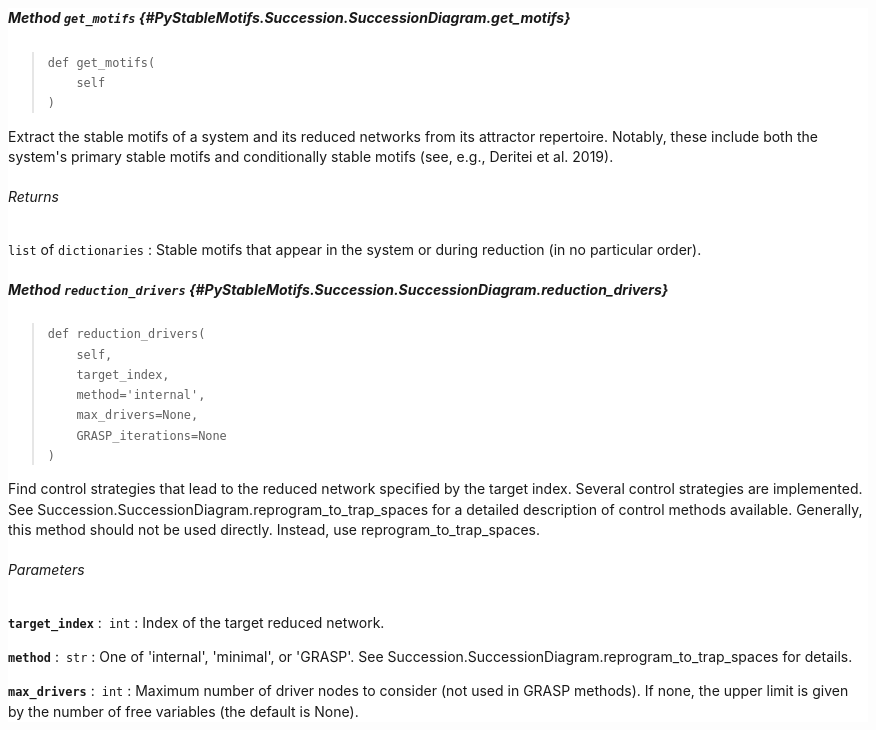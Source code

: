 

    
##### Method `get_motifs` {#PyStableMotifs.Succession.SuccessionDiagram.get_motifs}




>     def get_motifs(
>         self
>     )


Extract the stable motifs of a system and its reduced networks from its
attractor repertoire. Notably, these include both the system's primary stable
motifs and conditionally stable motifs (see, e.g., Deritei et al. 2019).

###### Returns

<code>list</code> of <code>dictionaries</code>
:   Stable motifs that appear in the system or during reduction (in no
    particular order).



    
##### Method `reduction_drivers` {#PyStableMotifs.Succession.SuccessionDiagram.reduction_drivers}




>     def reduction_drivers(
>         self,
>         target_index,
>         method='internal',
>         max_drivers=None,
>         GRASP_iterations=None
>     )


Find control strategies that lead to the reduced network specified by
the target index. Several control strategies are implemented. See
Succession.SuccessionDiagram.reprogram_to_trap_spaces for a detailed
description of control methods available. Generally, this method should
not be used directly. Instead, use reprogram_to_trap_spaces.

###### Parameters

**```target_index```** :&ensp;<code>int</code>
:   Index of the target reduced network.


**```method```** :&ensp;<code>str</code>
:   One of 'internal', 'minimal', or 'GRASP'. See
    Succession.SuccessionDiagram.reprogram_to_trap_spaces for details.


**```max_drivers```** :&ensp;<code>int</code>
:   Maximum number of driver nodes to consider (not used in GRASP methods).
    If none, the upper limit is given by the number of free variables
    (the default is None).
